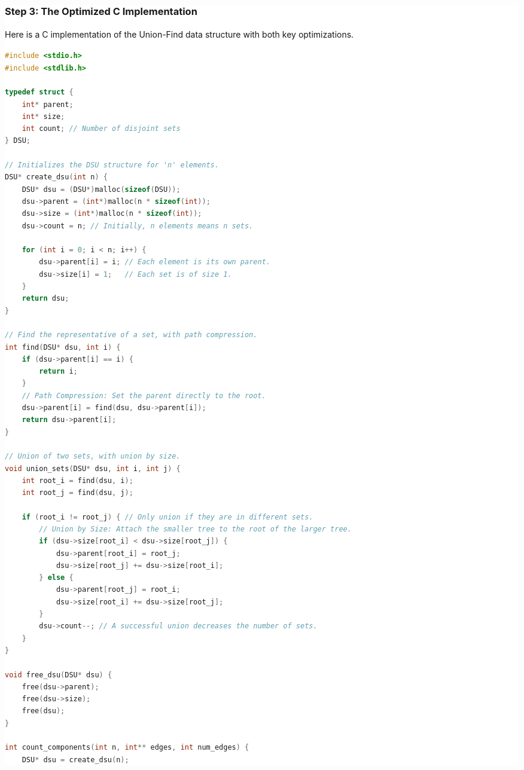 ### Step 3: The Optimized C Implementation

Here is a C implementation of the Union-Find data structure with both key optimizations.

```c
#include <stdio.h>
#include <stdlib.h>

typedef struct {
    int* parent;
    int* size;
    int count; // Number of disjoint sets
} DSU;

// Initializes the DSU structure for 'n' elements.
DSU* create_dsu(int n) {
    DSU* dsu = (DSU*)malloc(sizeof(DSU));
    dsu->parent = (int*)malloc(n * sizeof(int));
    dsu->size = (int*)malloc(n * sizeof(int));
    dsu->count = n; // Initially, n elements means n sets.

    for (int i = 0; i < n; i++) {
        dsu->parent[i] = i; // Each element is its own parent.
        dsu->size[i] = 1;   // Each set is of size 1.
    }
    return dsu;
}

// Find the representative of a set, with path compression.
int find(DSU* dsu, int i) {
    if (dsu->parent[i] == i) {
        return i;
    }
    // Path Compression: Set the parent directly to the root.
    dsu->parent[i] = find(dsu, dsu->parent[i]);
    return dsu->parent[i];
}

// Union of two sets, with union by size.
void union_sets(DSU* dsu, int i, int j) {
    int root_i = find(dsu, i);
    int root_j = find(dsu, j);

    if (root_i != root_j) { // Only union if they are in different sets.
        // Union by Size: Attach the smaller tree to the root of the larger tree.
        if (dsu->size[root_i] < dsu->size[root_j]) {
            dsu->parent[root_i] = root_j;
            dsu->size[root_j] += dsu->size[root_i];
        } else {
            dsu->parent[root_j] = root_i;
            dsu->size[root_i] += dsu->size[root_j];
        }
        dsu->count--; // A successful union decreases the number of sets.
    }
}

void free_dsu(DSU* dsu) {
    free(dsu->parent);
    free(dsu->size);
    free(dsu);
}

int count_components(int n, int** edges, int num_edges) {
    DSU* dsu = create_dsu(n);
```